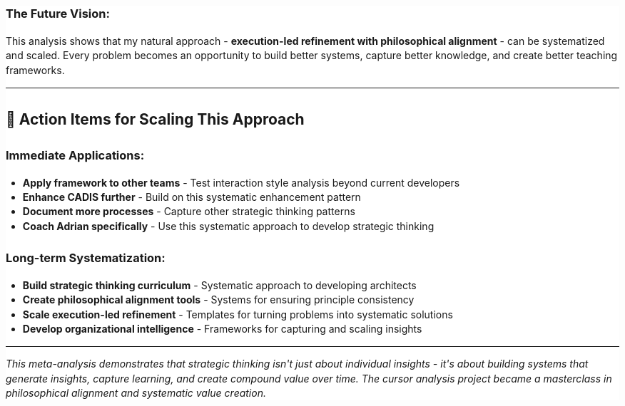 ### **The Future Vision:**
This analysis shows that my natural approach - **execution-led refinement with philosophical alignment** - can be systematized and scaled. Every problem becomes an opportunity to build better systems, capture better knowledge, and create better teaching frameworks.

---

## 🚀 **Action Items for Scaling This Approach**

### **Immediate Applications:**
- **Apply framework to other teams** - Test interaction style analysis beyond current developers
- **Enhance CADIS further** - Build on this systematic enhancement pattern
- **Document more processes** - Capture other strategic thinking patterns
- **Coach Adrian specifically** - Use this systematic approach to develop strategic thinking

### **Long-term Systematization:**
- **Build strategic thinking curriculum** - Systematic approach to developing architects
- **Create philosophical alignment tools** - Systems for ensuring principle consistency
- **Scale execution-led refinement** - Templates for turning problems into systematic solutions
- **Develop organizational intelligence** - Frameworks for capturing and scaling insights

---

*This meta-analysis demonstrates that strategic thinking isn't just about individual insights - it's about building systems that generate insights, capture learning, and create compound value over time. The cursor analysis project became a masterclass in philosophical alignment and systematic value creation.*
